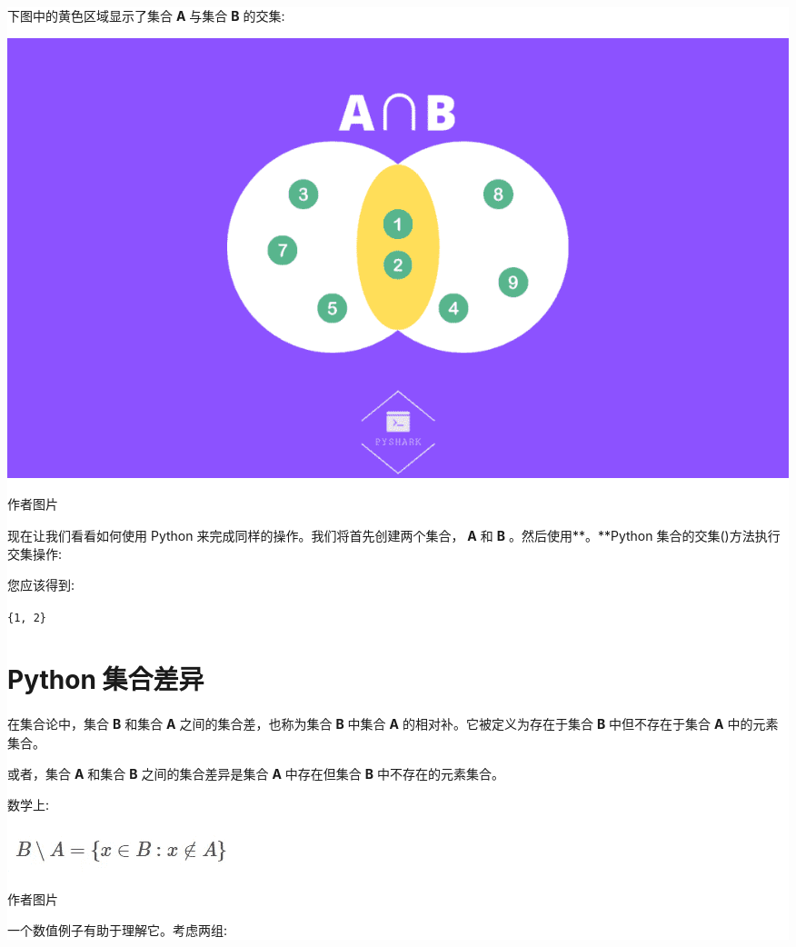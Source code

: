 下图中的黄色区域显示了集合 **A** 与集合 **B** 的交集:

![](img/29d200b654f2495c18fc5e51d427c90c.png)

作者图片

现在让我们看看如何使用 Python 来完成同样的操作。我们将首先创建两个集合， **A** 和 **B** 。然后使用**。**Python 集合的交集()方法执行交集操作:

您应该得到:

```
{1, 2}
```

# Python 集合差异

在集合论中，集合 **B** 和集合 **A** 之间的集合差，也称为集合 **B** 中集合 **A** 的相对补。它被定义为存在于集合 **B** 中但不存在于集合 **A** 中的元素集合。

或者，集合 **A** 和集合 **B** 之间的集合差异是集合 **A** 中存在但集合 **B** 中不存在的元素集合。

数学上:

![](img/5c1c75147bb7722f22796ec643e53b71.png)

作者图片

一个数值例子有助于理解它。考虑两组:
